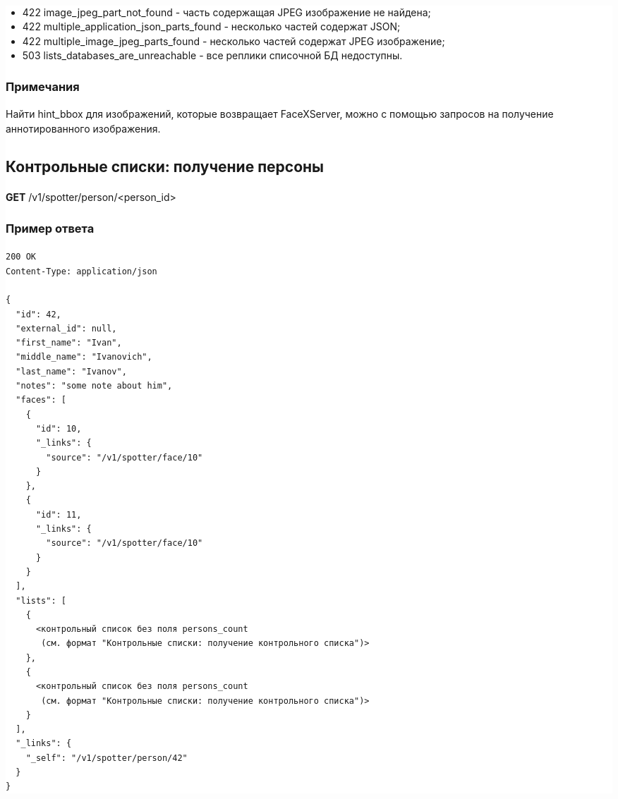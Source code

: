 * 422 image_jpeg_part_not_found - часть содержащая JPEG изображение не найдена;
* 422 multiple_application_json_parts_found - несколько частей содержат JSON;
* 422 multiple_image_jpeg_parts_found - несколько частей содержат JPEG
  изображение;
* 503 lists_databases_are_unreachable - все реплики списочной БД недоступны.

### Примечания
Найти hint_bbox для изображений, которые возвращает FaceXServer, можно с
помощью запросов на получение аннотированного изображения.


## Контрольные списки: получение персоны
**GET** /v1/spotter/person/<person_id>

### Пример ответа
```
200 OK
Content-Type: application/json

{
  "id": 42,
  "external_id": null,
  "first_name": "Ivan",
  "middle_name": "Ivanovich",
  "last_name": "Ivanov",
  "notes": "some note about him",
  "faces": [
    {
      "id": 10,
      "_links": {
        "source": "/v1/spotter/face/10"
      }
    },
    {
      "id": 11,
      "_links": {
        "source": "/v1/spotter/face/10"
      }
    }
  ],
  "lists": [
    {
      <контрольный список без поля persons_count
       (см. формат "Контрольные списки: получение контрольного списка")>
    },
    {
      <контрольный список без поля persons_count
       (см. формат "Контрольные списки: получение контрольного списка")>
    }
  ],
  "_links": {
    "_self": "/v1/spotter/person/42"
  }
}
```
